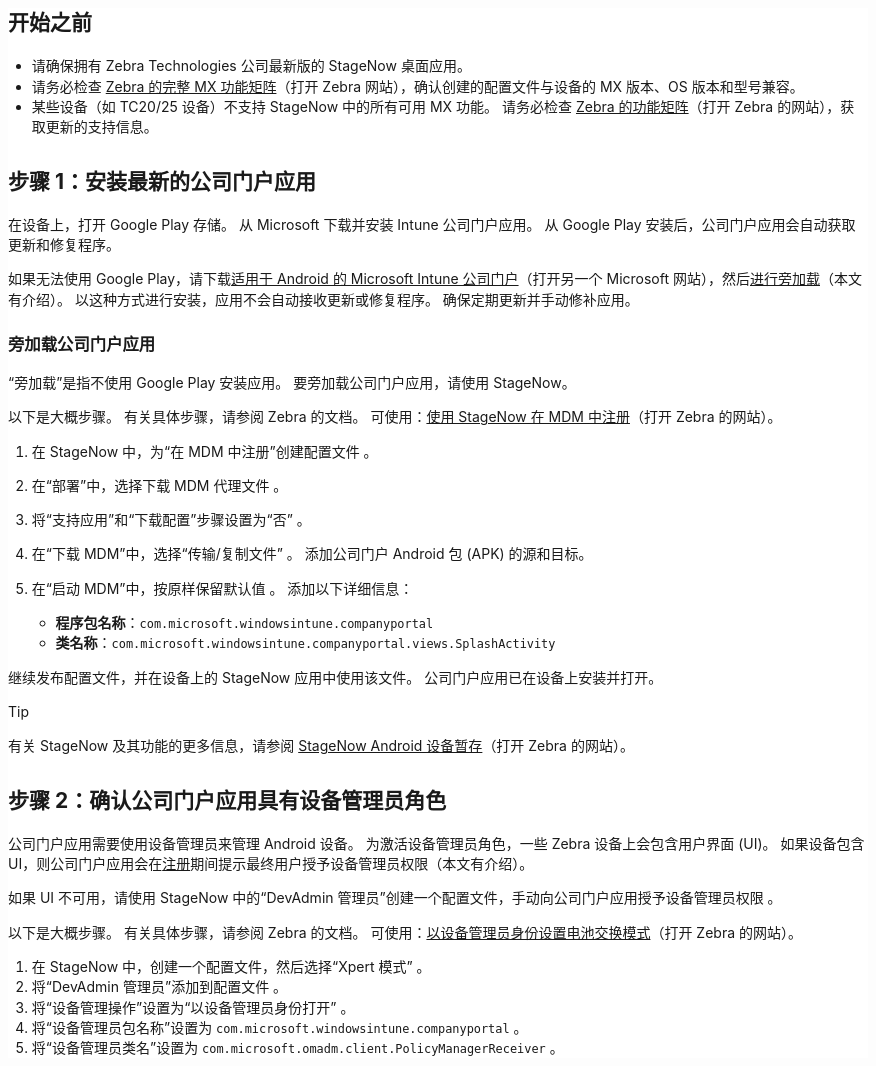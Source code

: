 ## <a name="before-you-begin"></a>开始之前

- 请确保拥有 Zebra Technologies 公司最新版的 StageNow 桌面应用。
- 请务必检查 [Zebra 的完整 MX 功能矩阵](http://techdocs.zebra.com/mx/compatibility)（打开 Zebra 网站），确认创建的配置文件与设备的 MX 版本、OS 版本和型号兼容。
- 某些设备（如 TC20/25 设备）不支持 StageNow 中的所有可用 MX 功能。 请务必检查 [Zebra 的功能矩阵](http://techdocs.zebra.com/mx/tc2x/)（打开 Zebra 的网站），获取更新的支持信息。

## <a name="step-1-install-the-latest-company-portal-app"></a>步骤 1：安装最新的公司门户应用

在设备上，打开 Google Play 存储。 从 Microsoft 下载并安装 Intune 公司门户应用。 从 Google Play 安装后，公司门户应用会自动获取更新和修复程序。

如果无法使用 Google Play，请下载[适用于 Android 的 Microsoft Intune 公司门户](https://www.microsoft.com/download/details.aspx?id=49140)（打开另一个 Microsoft 网站），然后[进行旁加载](#sideload-the-company-portal-app)（本文有介绍）。 以这种方式进行安装，应用不会自动接收更新或修复程序。 确保定期更新并手动修补应用。

### <a name="sideload-the-company-portal-app"></a>旁加载公司门户应用

“旁加载”是指不使用 Google Play 安装应用。 要旁加载公司门户应用，请使用 StageNow。 

以下是大概步骤。 有关具体步骤，请参阅 Zebra 的文档。 可使用：[使用 StageNow 在 MDM 中注册](http://techdocs.zebra.com/stagenow/3-1/Profiles/enrollmdm/)（打开 Zebra 的网站）。

1. 在 StageNow 中，为“在 MDM 中注册”创建配置文件  。
2. 在“部署”中，选择下载 MDM 代理文件  。
3. 将“支持应用”和“下载配置”步骤设置为“否”    。
4. 在“下载 MDM”中，选择“传输/复制文件”   。 添加公司门户 Android 包 (APK) 的源和目标。
5. 在“启动 MDM”中，按原样保留默认值  。 添加以下详细信息：

    - **程序包名称**：`com.microsoft.windowsintune.companyportal`
    - **类名称**：`com.microsoft.windowsintune.companyportal.views.SplashActivity`

继续发布配置文件，并在设备上的 StageNow 应用中使用该文件。 公司门户应用已在设备上安装并打开。

> [!TIP]
> 有关 StageNow 及其功能的更多信息，请参阅 [StageNow Android 设备暂存](https://www.zebra.com/us/en/products/software/mobile-computers/mobile-app-utilities/stagenow.html)（打开 Zebra 的网站）。

## <a name="step-2-confirm-the-company-portal-app-has-device-administrator-role"></a>步骤 2：确认公司门户应用具有设备管理员角色

公司门户应用需要使用设备管理员来管理 Android 设备。 为激活设备管理员角色，一些 Zebra 设备上会包含用户界面 (UI)。 如果设备包含 UI，则公司门户应用会在[注册](#step-3-enroll-the-device-in-to-intune)期间提示最终用户授予设备管理员权限（本文有介绍）。

如果 UI 不可用，请使用 StageNow 中的“DevAdmin 管理员”创建一个配置文件，手动向公司门户应用授予设备管理员权限  。

以下是大概步骤。 有关具体步骤，请参阅 Zebra 的文档。 
可使用：[以设备管理员身份设置电池交换模式](https://zebratechnologies.force.com/s/article/Set-Battery-Swap-Mode-as-Device-Administrator-using-StageNow-Tool)（打开 Zebra 的网站）。

1. 在 StageNow 中，创建一个配置文件，然后选择“Xpert 模式”  。
2. 将“DevAdmin 管理员”添加到配置文件  。
3. 将“设备管理操作”设置为“以设备管理员身份打开”   。
4. 将“设备管理员包名称”设置为 `com.microsoft.windowsintune.companyportal`  。
5. 将“设备管理员类名”设置为 `com.microsoft.omadm.client.PolicyManagerReceiver`  。
